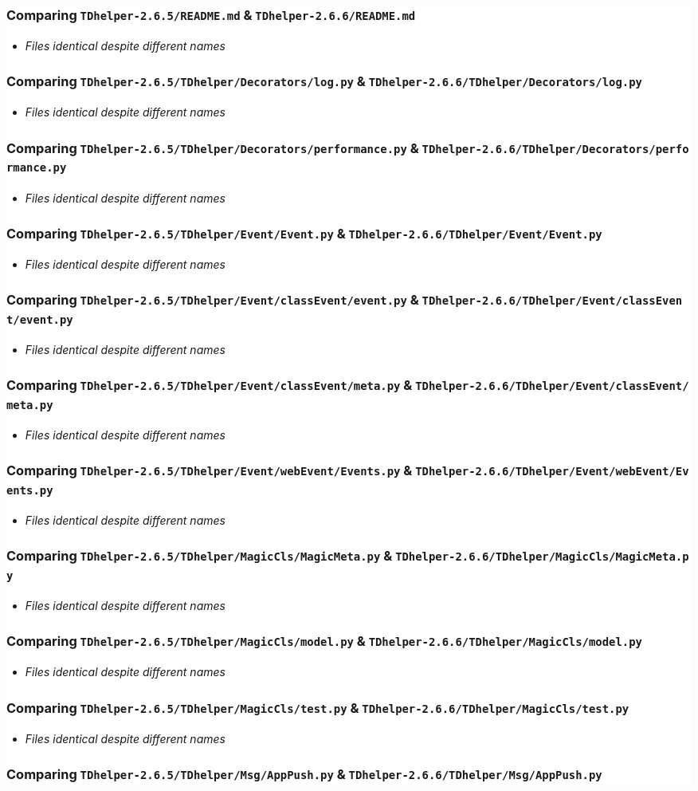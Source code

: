 ### Comparing `TDhelper-2.6.5/README.md` & `TDhelper-2.6.6/README.md`

 * *Files identical despite different names*

### Comparing `TDhelper-2.6.5/TDhelper/Decorators/log.py` & `TDhelper-2.6.6/TDhelper/Decorators/log.py`

 * *Files identical despite different names*

### Comparing `TDhelper-2.6.5/TDhelper/Decorators/performance.py` & `TDhelper-2.6.6/TDhelper/Decorators/performance.py`

 * *Files identical despite different names*

### Comparing `TDhelper-2.6.5/TDhelper/Event/Event.py` & `TDhelper-2.6.6/TDhelper/Event/Event.py`

 * *Files identical despite different names*

### Comparing `TDhelper-2.6.5/TDhelper/Event/classEvent/event.py` & `TDhelper-2.6.6/TDhelper/Event/classEvent/event.py`

 * *Files identical despite different names*

### Comparing `TDhelper-2.6.5/TDhelper/Event/classEvent/meta.py` & `TDhelper-2.6.6/TDhelper/Event/classEvent/meta.py`

 * *Files identical despite different names*

### Comparing `TDhelper-2.6.5/TDhelper/Event/webEvent/Events.py` & `TDhelper-2.6.6/TDhelper/Event/webEvent/Events.py`

 * *Files identical despite different names*

### Comparing `TDhelper-2.6.5/TDhelper/MagicCls/MagicMeta.py` & `TDhelper-2.6.6/TDhelper/MagicCls/MagicMeta.py`

 * *Files identical despite different names*

### Comparing `TDhelper-2.6.5/TDhelper/MagicCls/model.py` & `TDhelper-2.6.6/TDhelper/MagicCls/model.py`

 * *Files identical despite different names*

### Comparing `TDhelper-2.6.5/TDhelper/MagicCls/test.py` & `TDhelper-2.6.6/TDhelper/MagicCls/test.py`

 * *Files identical despite different names*

### Comparing `TDhelper-2.6.5/TDhelper/Msg/AppPush.py` & `TDhelper-2.6.6/TDhelper/Msg/AppPush.py`
